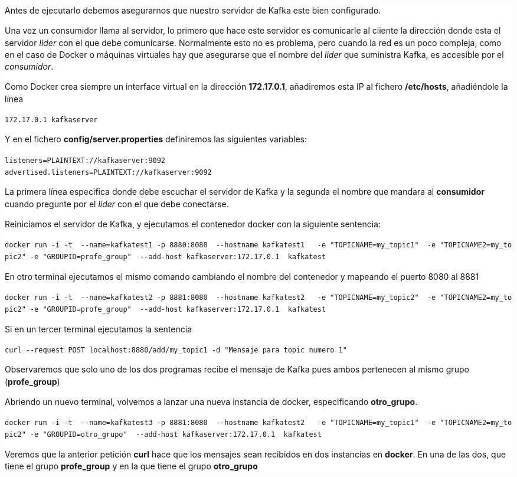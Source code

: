 
Antes de ejecutarlo debemos asegurarnos que nuestro servidor de Kafka este bien configurado.

Una vez un consumidor llama al servidor, lo primero que hace este servidor es comunicarle al cliente la dirección donde esta el servidor <em>lider</em> con el que debe comunicarse. Normalmente esto no es problema, pero cuando la red es un poco compleja, como en el caso de Docker o máquinas virtuales hay que asegurarse que el nombre del <em>lider</em> que suministra Kafka, es accesible por el <em>consumidor</em>.
  
Como Docker crea siempre un interface virtual en la dirección <strong>172.17.0.1</strong>, añadiremos esta IP al fichero <strong>/etc/hosts</strong>, añadiéndole la línea


```
172.17.0.1 kafkaserver
```

Y en el fichero <strong>config/server.properties</strong> definiremos las siguientes variables:
     

```
listeners=PLAINTEXT://kafkaserver:9092
advertised.listeners=PLAINTEXT://kafkaserver:9092
```


La primera línea especifica donde debe escuchar el servidor de Kafka y la segunda el nombre que mandara al <strong>consumidor</strong> cuando pregunte por el <em>lider</em> con el que debe conectarse.

Reiniciamos el servidor de Kafka, y ejecutamos el contenedor docker con la siguiente sentencia:

```
docker run -i -t  --name=kafkatest1 -p 8880:8080  --hostname kafkatest1   -e "TOPICNAME=my_topic1"  -e "TOPICNAME2=my_topic2" -e "GROUPID=profe_group"  --add-host kafkaserver:172.17.0.1  kafkatest
```

En otro terminal ejecutamos el mismo comando cambiando el nombre del contenedor y mapeando el puerto 8080 al 8881
   
```
docker run -i -t  --name=kafkatest2 -p 8881:8080  --hostname kafkatest2   -e "TOPICNAME=my_topic2"  -e "TOPICNAME2=my_topic2" -e "GROUPID=profe_group"  --add-host kafkaserver:172.17.0.1  kafkatest
```

Si en un tercer terminal ejecutamos la sentencia
```
curl --request POST localhost:8880/add/my_topic1 -d "Mensaje para topic numero 1"
```

Observaremos que solo uno de los dos programas recibe el mensaje de Kafka pues ambos pertenecen al mismo grupo (<strong>profe_group</strong>)

Abriendo un nuevo terminal, volvemos a lanzar una nueva instancia de docker, especificando <strong>otro_grupo</strong>.

```
docker run -i -t  --name=kafkatest3 -p 8881:8080  --hostname kafkatest2   -e "TOPICNAME=my_topic1"  -e "TOPICNAME2=my_topic2" -e "GROUPID=otro_grupo"  --add-host kafkaserver:172.17.0.1  kafkatest
```

Veremos que la anterior petición <strong>curl</strong> hace que los mensajes sean recibidos en dos instancias en <strong>docker</strong>. En una de las dos, que tiene el grupo <strong>profe_group</strong> y en la que tiene el grupo <strong>otro_grupo</strong>
